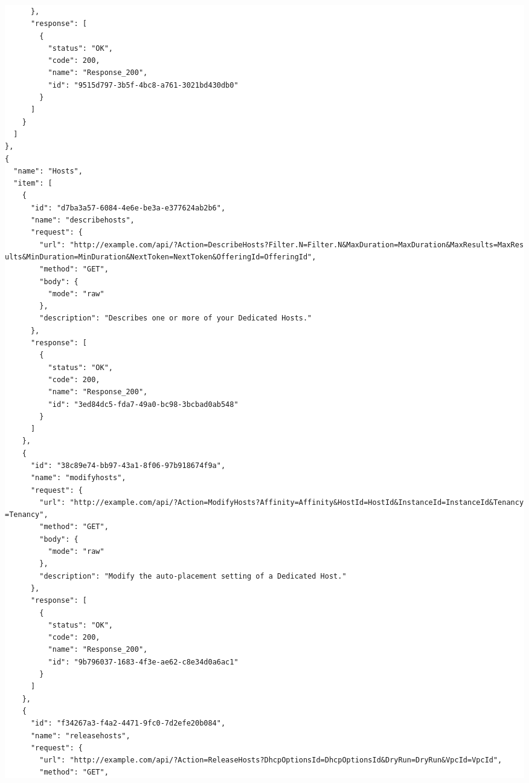           },
          "response": [
            {
              "status": "OK",
              "code": 200,
              "name": "Response_200",
              "id": "9515d797-3b5f-4bc8-a761-3021bd430db0"
            }
          ]
        }
      ]
    },
    {
      "name": "Hosts",
      "item": [
        {
          "id": "d7ba3a57-6084-4e6e-be3a-e377624ab2b6",
          "name": "describehosts",
          "request": {
            "url": "http://example.com/api/?Action=DescribeHosts?Filter.N=Filter.N&MaxDuration=MaxDuration&MaxResults=MaxResults&MinDuration=MinDuration&NextToken=NextToken&OfferingId=OfferingId",
            "method": "GET",
            "body": {
              "mode": "raw"
            },
            "description": "Describes one or more of your Dedicated Hosts."
          },
          "response": [
            {
              "status": "OK",
              "code": 200,
              "name": "Response_200",
              "id": "3ed84dc5-fda7-49a0-bc98-3bcbad0ab548"
            }
          ]
        },
        {
          "id": "38c89e74-bb97-43a1-8f06-97b918674f9a",
          "name": "modifyhosts",
          "request": {
            "url": "http://example.com/api/?Action=ModifyHosts?Affinity=Affinity&HostId=HostId&InstanceId=InstanceId&Tenancy=Tenancy",
            "method": "GET",
            "body": {
              "mode": "raw"
            },
            "description": "Modify the auto-placement setting of a Dedicated Host."
          },
          "response": [
            {
              "status": "OK",
              "code": 200,
              "name": "Response_200",
              "id": "9b796037-1683-4f3e-ae62-c8e34d0a6ac1"
            }
          ]
        },
        {
          "id": "f34267a3-f4a2-4471-9fc0-7d2efe20b084",
          "name": "releasehosts",
          "request": {
            "url": "http://example.com/api/?Action=ReleaseHosts?DhcpOptionsId=DhcpOptionsId&DryRun=DryRun&VpcId=VpcId",
            "method": "GET",
